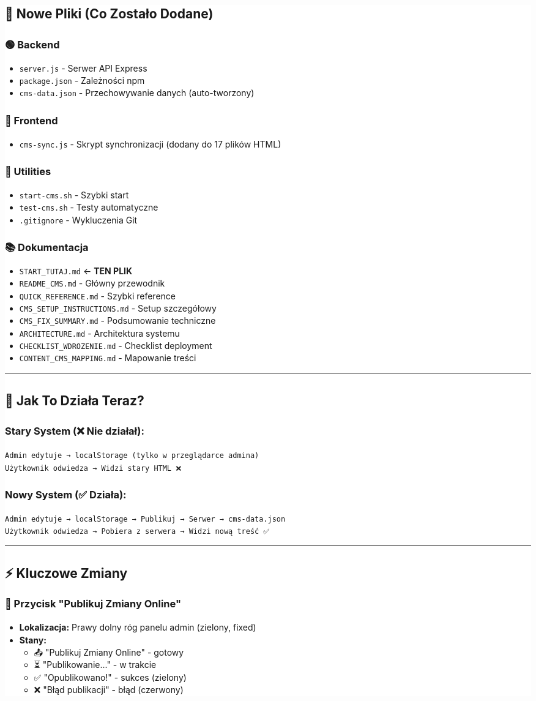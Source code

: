 ## 📁 Nowe Pliki (Co Zostało Dodane)

### 🟢 Backend
- `server.js` - Serwer API Express
- `package.json` - Zależności npm
- `cms-data.json` - Przechowywanie danych (auto-tworzony)

### 🔵 Frontend
- `cms-sync.js` - Skrypt synchronizacji (dodany do 17 plików HTML)

### 🔧 Utilities
- `start-cms.sh` - Szybki start
- `test-cms.sh` - Testy automatyczne
- `.gitignore` - Wykluczenia Git

### 📚 Dokumentacja
- `START_TUTAJ.md` ← **TEN PLIK**
- `README_CMS.md` - Główny przewodnik
- `QUICK_REFERENCE.md` - Szybki reference
- `CMS_SETUP_INSTRUCTIONS.md` - Setup szczegółowy
- `CMS_FIX_SUMMARY.md` - Podsumowanie techniczne
- `ARCHITECTURE.md` - Architektura systemu
- `CHECKLIST_WDROZENIE.md` - Checklist deployment
- `CONTENT_CMS_MAPPING.md` - Mapowanie treści

---

## 🎯 Jak To Działa Teraz?

### Stary System (❌ Nie działał):
```
Admin edytuje → localStorage (tylko w przeglądarce admina)
Użytkownik odwiedza → Widzi stary HTML ❌
```

### Nowy System (✅ Działa):
```
Admin edytuje → localStorage → Publikuj → Serwer → cms-data.json
Użytkownik odwiedza → Pobiera z serwera → Widzi nową treść ✅
```

---

## ⚡ Kluczowe Zmiany

### 🎨 Przycisk "Publikuj Zmiany Online"
- **Lokalizacja:** Prawy dolny róg panelu admin (zielony, fixed)
- **Stany:**
  - 📤 "Publikuj Zmiany Online" - gotowy
  - ⏳ "Publikowanie..." - w trakcie
  - ✅ "Opublikowano!" - sukces (zielony)
  - ❌ "Błąd publikacji" - błąd (czerwony)
